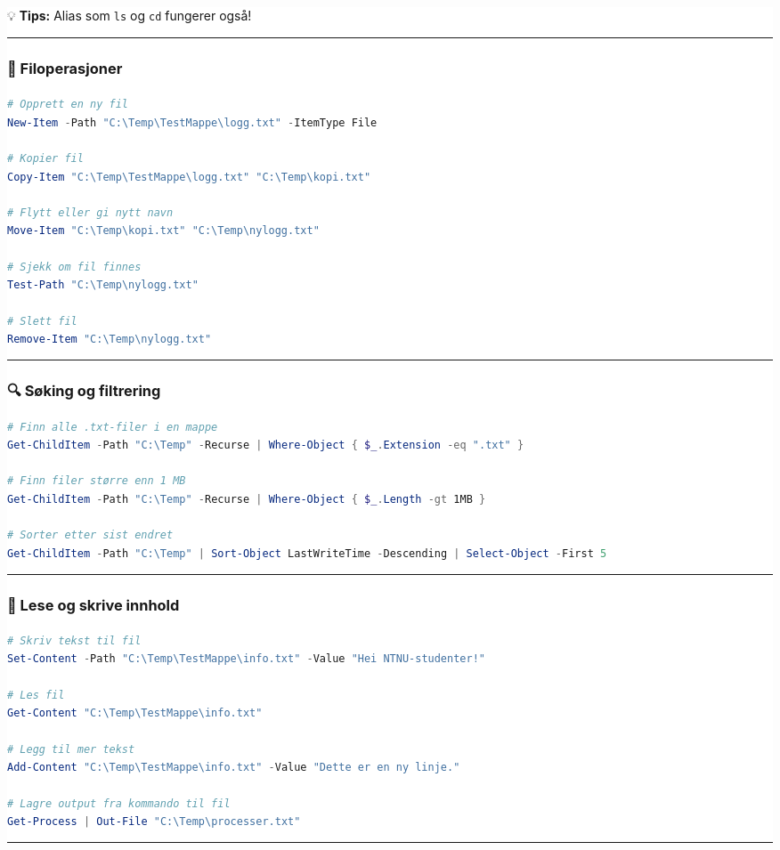 💡 **Tips:** Alias som `ls` og `cd` fungerer også!

---

### 📄 Filoperasjoner

```powershell
# Opprett en ny fil
New-Item -Path "C:\Temp\TestMappe\logg.txt" -ItemType File

# Kopier fil
Copy-Item "C:\Temp\TestMappe\logg.txt" "C:\Temp\kopi.txt"

# Flytt eller gi nytt navn
Move-Item "C:\Temp\kopi.txt" "C:\Temp\nylogg.txt"

# Sjekk om fil finnes
Test-Path "C:\Temp\nylogg.txt"

# Slett fil
Remove-Item "C:\Temp\nylogg.txt"
```

---

### 🔍 Søking og filtrering

```powershell
# Finn alle .txt-filer i en mappe
Get-ChildItem -Path "C:\Temp" -Recurse | Where-Object { $_.Extension -eq ".txt" }

# Finn filer større enn 1 MB
Get-ChildItem -Path "C:\Temp" -Recurse | Where-Object { $_.Length -gt 1MB }

# Sorter etter sist endret
Get-ChildItem -Path "C:\Temp" | Sort-Object LastWriteTime -Descending | Select-Object -First 5
```

---

### 🧾 Lese og skrive innhold

```powershell
# Skriv tekst til fil
Set-Content -Path "C:\Temp\TestMappe\info.txt" -Value "Hei NTNU-studenter!"

# Les fil
Get-Content "C:\Temp\TestMappe\info.txt"

# Legg til mer tekst
Add-Content "C:\Temp\TestMappe\info.txt" -Value "Dette er en ny linje."

# Lagre output fra kommando til fil
Get-Process | Out-File "C:\Temp\processer.txt"
```

---